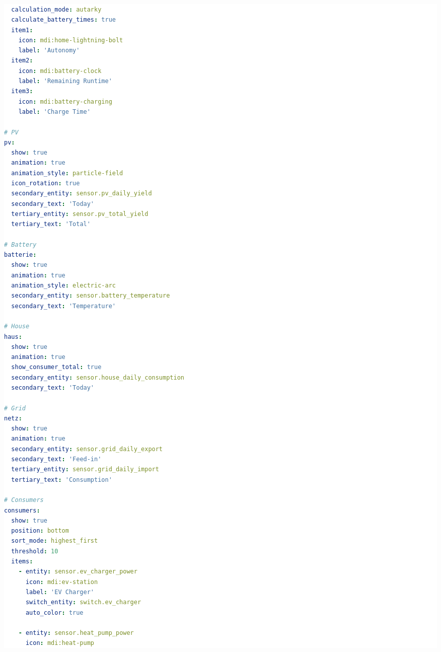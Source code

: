 ```yaml
  calculation_mode: autarky
  calculate_battery_times: true
  item1:
    icon: mdi:home-lightning-bolt
    label: 'Autonomy'
  item2:
    icon: mdi:battery-clock
    label: 'Remaining Runtime'
  item3:
    icon: mdi:battery-charging
    label: 'Charge Time'

# PV
pv:
  show: true
  animation: true
  animation_style: particle-field
  icon_rotation: true
  secondary_entity: sensor.pv_daily_yield
  secondary_text: 'Today'
  tertiary_entity: sensor.pv_total_yield
  tertiary_text: 'Total'

# Battery
batterie:
  show: true
  animation: true
  animation_style: electric-arc
  secondary_entity: sensor.battery_temperature
  secondary_text: 'Temperature'

# House
haus:
  show: true
  animation: true
  show_consumer_total: true
  secondary_entity: sensor.house_daily_consumption
  secondary_text: 'Today'

# Grid
netz:
  show: true
  animation: true
  secondary_entity: sensor.grid_daily_export
  secondary_text: 'Feed-in'
  tertiary_entity: sensor.grid_daily_import
  tertiary_text: 'Consumption'

# Consumers
consumers:
  show: true
  position: bottom
  sort_mode: highest_first
  threshold: 10
  items:
    - entity: sensor.ev_charger_power
      icon: mdi:ev-station
      label: 'EV Charger'
      switch_entity: switch.ev_charger
      auto_color: true
      
    - entity: sensor.heat_pump_power
      icon: mdi:heat-pump
```